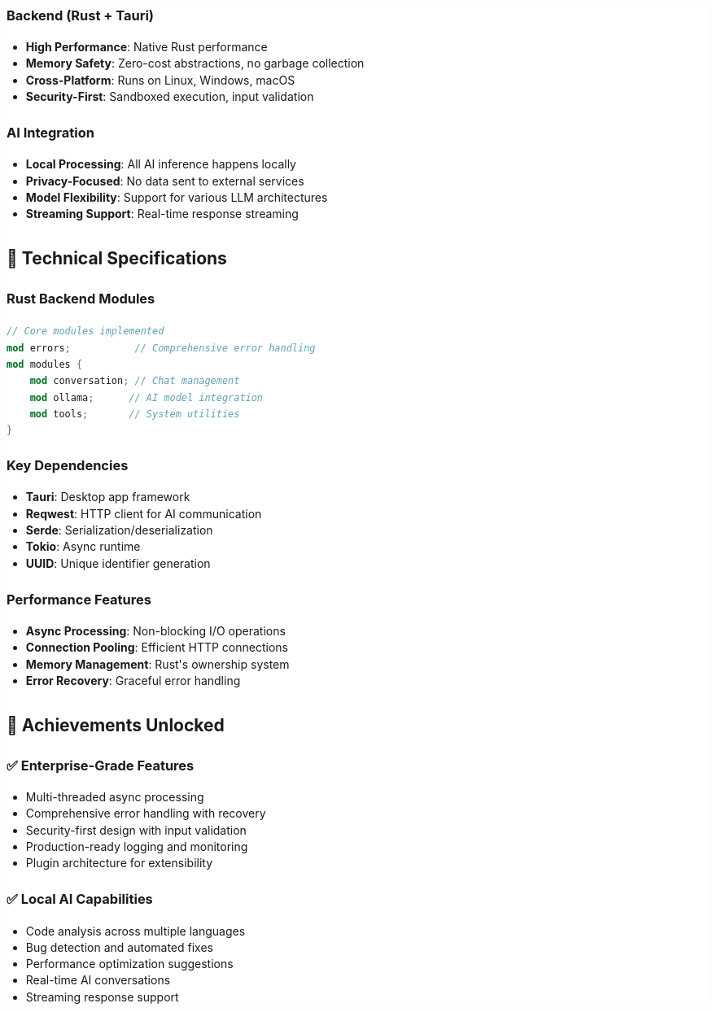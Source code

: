 ### Backend (Rust + Tauri)
- **High Performance**: Native Rust performance
- **Memory Safety**: Zero-cost abstractions, no garbage collection
- **Cross-Platform**: Runs on Linux, Windows, macOS
- **Security-First**: Sandboxed execution, input validation

### AI Integration
- **Local Processing**: All AI inference happens locally
- **Privacy-Focused**: No data sent to external services
- **Model Flexibility**: Support for various LLM architectures
- **Streaming Support**: Real-time response streaming

## 🔧 Technical Specifications

### Rust Backend Modules
```rust
// Core modules implemented
mod errors;           // Comprehensive error handling
mod modules {
    mod conversation; // Chat management
    mod ollama;      // AI model integration  
    mod tools;       // System utilities
}
```

### Key Dependencies
- **Tauri**: Desktop app framework
- **Reqwest**: HTTP client for AI communication
- **Serde**: Serialization/deserialization
- **Tokio**: Async runtime
- **UUID**: Unique identifier generation

### Performance Features
- **Async Processing**: Non-blocking I/O operations
- **Connection Pooling**: Efficient HTTP connections
- **Memory Management**: Rust's ownership system
- **Error Recovery**: Graceful error handling

## 🌟 Achievements Unlocked

### ✅ Enterprise-Grade Features
- Multi-threaded async processing
- Comprehensive error handling with recovery
- Security-first design with input validation
- Production-ready logging and monitoring
- Plugin architecture for extensibility

### ✅ Local AI Capabilities
- Code analysis across multiple languages
- Bug detection and automated fixes
- Performance optimization suggestions
- Real-time AI conversations
- Streaming response support
